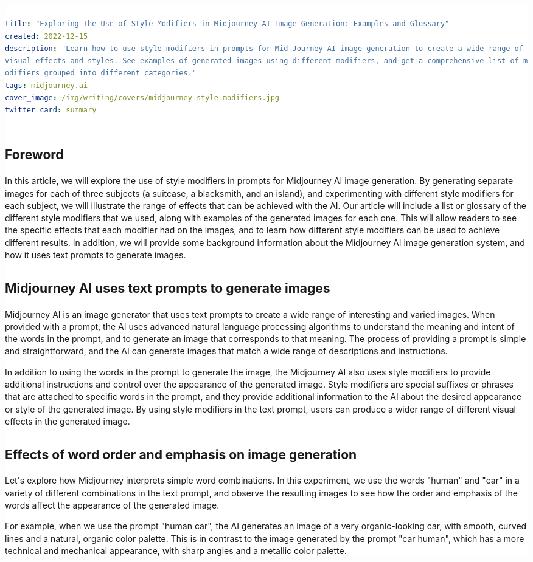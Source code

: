 ```yaml
---
title: "Exploring the Use of Style Modifiers in Midjourney AI Image Generation: Examples and Glossary"
created: 2022-12-15
description: "Learn how to use style modifiers in prompts for Mid-Journey AI image generation to create a wide range of visual effects and styles. See examples of generated images using different modifiers, and get a comprehensive list of modifiers grouped into different categories."
tags: midjourney.ai
cover_image: /img/writing/covers/midjourney-style-modifiers.jpg
twitter_card: summary
---
```


## Foreword

In this article, we will explore the use of style modifiers in prompts for Midjourney AI image generation. By generating separate images for each of three subjects (a suitcase, a blacksmith, and an island), and experimenting with different style modifiers for each subject, we will illustrate the range of effects that can be achieved with the AI. Our article will include a list or glossary of the different style modifiers that we used, along with examples of the generated images for each one. This will allow readers to see the specific effects that each modifier had on the images, and to learn how different style modifiers can be used to achieve different results. In addition, we will provide some background information about the Midjourney AI image generation system, and how it uses text prompts to generate images.

## Midjourney AI uses text prompts to generate images

Midjourney AI is an image generator that uses text prompts to create a wide range of interesting and varied images. When provided with a prompt, the AI uses advanced natural language processing algorithms to understand the meaning and intent of the words in the prompt, and to generate an image that corresponds to that meaning. The process of providing a prompt is simple and straightforward, and the AI can generate images that match a wide range of descriptions and instructions.

In addition to using the words in the prompt to generate the image, the Midjourney AI also uses style modifiers to provide additional instructions and control over the appearance of the generated image. Style modifiers are special suffixes or phrases that are attached to specific words in the prompt, and they provide additional information to the AI about the desired appearance or style of the generated image. By using style modifiers in the text prompt, users can produce a wider range of different visual effects in the generated image.

## Effects of word order and emphasis on image generation

Let's explore how Midjourney interprets simple word combinations. In this experiment, we use the words "human" and "car" in a variety of different combinations in the text prompt, and observe the resulting images to see how the order and emphasis of the words affect the appearance of the generated image.

For example, when we use the prompt "human car", the AI generates an image of a very organic-looking car, with smooth, curved lines and a natural, organic color palette. This is in contrast to the image generated by the prompt "car human", which has a more technical and mechanical appearance, with sharp angles and a metallic color palette.
